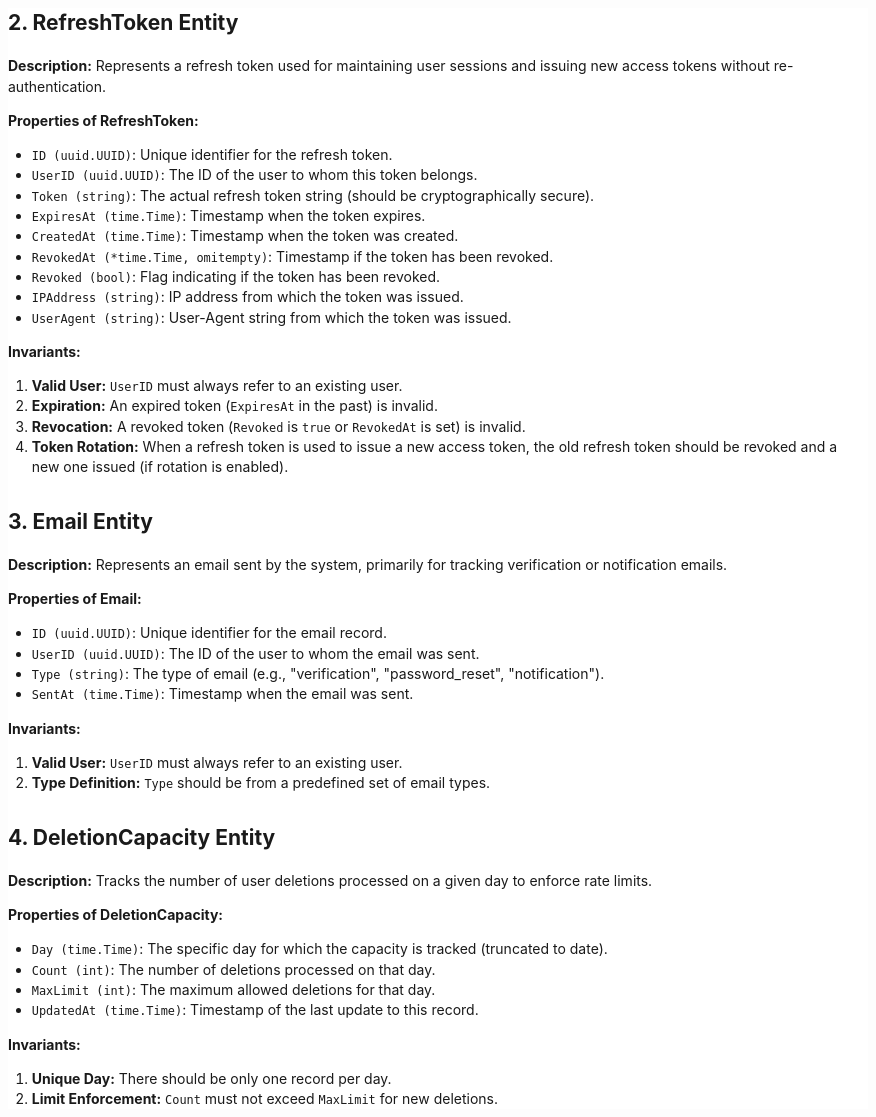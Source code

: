 ## 2. RefreshToken Entity

**Description:** Represents a refresh token used for maintaining user sessions and issuing new access tokens without re-authentication.

**Properties of RefreshToken:**
- `ID (uuid.UUID)`: Unique identifier for the refresh token.
- `UserID (uuid.UUID)`: The ID of the user to whom this token belongs.
- `Token (string)`: The actual refresh token string (should be cryptographically secure).
- `ExpiresAt (time.Time)`: Timestamp when the token expires.
- `CreatedAt (time.Time)`: Timestamp when the token was created.
- `RevokedAt (*time.Time, omitempty)`: Timestamp if the token has been revoked.
- `Revoked (bool)`: Flag indicating if the token has been revoked.
- `IPAddress (string)`: IP address from which the token was issued.
- `UserAgent (string)`: User-Agent string from which the token was issued.

**Invariants:**
1.  **Valid User:** `UserID` must always refer to an existing user.
2.  **Expiration:** An expired token (`ExpiresAt` in the past) is invalid.
3.  **Revocation:** A revoked token (`Revoked` is `true` or `RevokedAt` is set) is invalid.
4.  **Token Rotation:** When a refresh token is used to issue a new access token, the old refresh token should be revoked and a new one issued (if rotation is enabled).

## 3. Email Entity

**Description:** Represents an email sent by the system, primarily for tracking verification or notification emails.

**Properties of Email:**
- `ID (uuid.UUID)`: Unique identifier for the email record.
- `UserID (uuid.UUID)`: The ID of the user to whom the email was sent.
- `Type (string)`: The type of email (e.g., "verification", "password_reset", "notification").
- `SentAt (time.Time)`: Timestamp when the email was sent.

**Invariants:**
1.  **Valid User:** `UserID` must always refer to an existing user.
2.  **Type Definition:** `Type` should be from a predefined set of email types.

## 4. DeletionCapacity Entity

**Description:** Tracks the number of user deletions processed on a given day to enforce rate limits.

**Properties of DeletionCapacity:**
- `Day (time.Time)`: The specific day for which the capacity is tracked (truncated to date).
- `Count (int)`: The number of deletions processed on that day.
- `MaxLimit (int)`: The maximum allowed deletions for that day.
- `UpdatedAt (time.Time)`: Timestamp of the last update to this record.

**Invariants:**
1.  **Unique Day:** There should be only one record per day.
2.  **Limit Enforcement:** `Count` must not exceed `MaxLimit` for new deletions.
